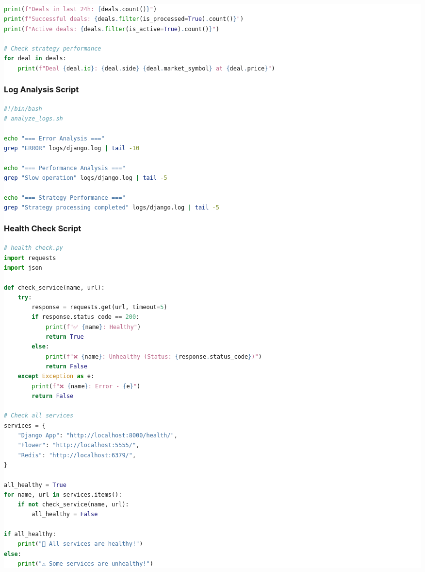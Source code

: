 ```python
print(f"Deals in last 24h: {deals.count()}")
print(f"Successful deals: {deals.filter(is_processed=True).count()}")
print(f"Active deals: {deals.filter(is_active=True).count()}")

# Check strategy performance
for deal in deals:
    print(f"Deal {deal.id}: {deal.side} {deal.market_symbol} at {deal.price}")
```

### Log Analysis Script

```bash
#!/bin/bash
# analyze_logs.sh

echo "=== Error Analysis ==="
grep "ERROR" logs/django.log | tail -10

echo "=== Performance Analysis ==="
grep "Slow operation" logs/django.log | tail -5

echo "=== Strategy Performance ==="
grep "Strategy processing completed" logs/django.log | tail -5
```

### Health Check Script

```python
# health_check.py
import requests
import json

def check_service(name, url):
    try:
        response = requests.get(url, timeout=5)
        if response.status_code == 200:
            print(f"✅ {name}: Healthy")
            return True
        else:
            print(f"❌ {name}: Unhealthy (Status: {response.status_code})")
            return False
    except Exception as e:
        print(f"❌ {name}: Error - {e}")
        return False

# Check all services
services = {
    "Django App": "http://localhost:8000/health/",
    "Flower": "http://localhost:5555/",
    "Redis": "http://localhost:6379/",
}

all_healthy = True
for name, url in services.items():
    if not check_service(name, url):
        all_healthy = False

if all_healthy:
    print("🎉 All services are healthy!")
else:
    print("⚠️ Some services are unhealthy!")
```
